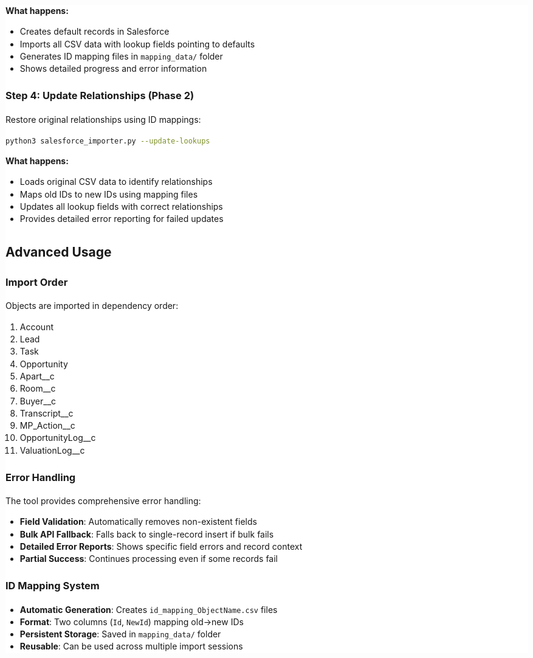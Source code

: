 **What happens:**

- Creates default records in Salesforce
- Imports all CSV data with lookup fields pointing to defaults
- Generates ID mapping files in `mapping_data/` folder
- Shows detailed progress and error information

### Step 4: Update Relationships (Phase 2)

Restore original relationships using ID mappings:

```bash
python3 salesforce_importer.py --update-lookups
```

**What happens:**

- Loads original CSV data to identify relationships
- Maps old IDs to new IDs using mapping files
- Updates all lookup fields with correct relationships
- Provides detailed error reporting for failed updates

## Advanced Usage

### Import Order

Objects are imported in dependency order:

1. Account
2. Lead
3. Task
4. Opportunity
5. Apart\_\_c
6. Room\_\_c
7. Buyer\_\_c
8. Transcript\_\_c
9. MP_Action\_\_c
10. OpportunityLog\_\_c
11. ValuationLog\_\_c

### Error Handling

The tool provides comprehensive error handling:

- **Field Validation**: Automatically removes non-existent fields
- **Bulk API Fallback**: Falls back to single-record insert if bulk fails
- **Detailed Error Reports**: Shows specific field errors and record context
- **Partial Success**: Continues processing even if some records fail

### ID Mapping System

- **Automatic Generation**: Creates `id_mapping_ObjectName.csv` files
- **Format**: Two columns (`Id`, `NewId`) mapping old→new IDs
- **Persistent Storage**: Saved in `mapping_data/` folder
- **Reusable**: Can be used across multiple import sessions
